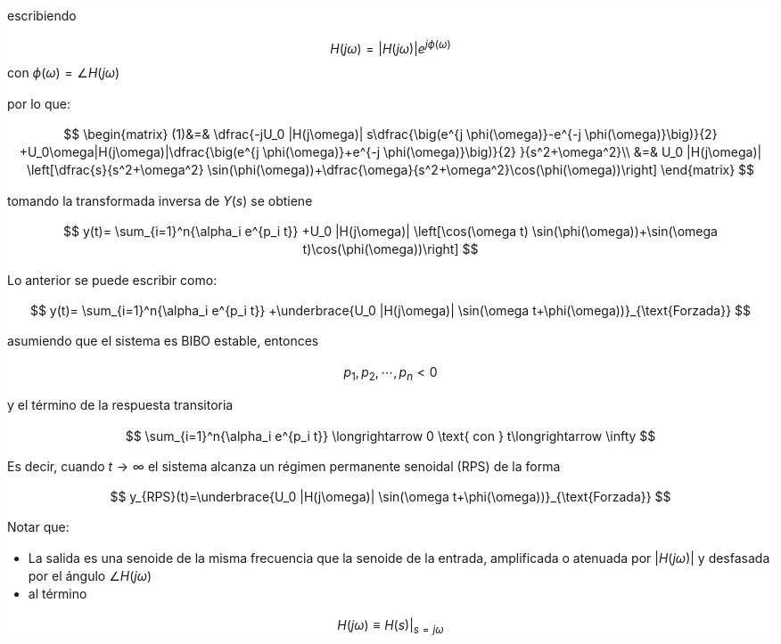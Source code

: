 escribiendo

$$
H(j\omega) =  |H(j\omega)| e^{j \phi(\omega)}
$$
con $\phi (\omega)=\angle{H(j\omega)}$

por lo que:

$$
\begin{matrix}
(1)&=& \dfrac{-jU_0 |H(j\omega)| s\dfrac{\big(e^{j \phi(\omega)}-e^{-j \phi(\omega)}\big)}{2} +U_0\omega|H(j\omega)|\dfrac{\big(e^{j \phi(\omega)}+e^{-j \phi(\omega)}\big)}{2}  }{s^2+\omega^2}\\
&=& U_0 |H(j\omega)| \left[\dfrac{s}{s^2+\omega^2} \sin(\phi(\omega))+\dfrac{\omega}{s^2+\omega^2}\cos(\phi(\omega))\right]
\end{matrix}
$$

tomando la transformada inversa de $Y(s)$ se obtiene

$$
y(t)= \sum_{i=1}^n{\alpha_i e^{p_i t}} +U_0 |H(j\omega)| \left[\cos(\omega t) \sin(\phi(\omega))+\sin(\omega t)\cos(\phi(\omega))\right]
$$

Lo anterior se puede escribir como:

$$
y(t)= \sum_{i=1}^n{\alpha_i e^{p_i t}} +\underbrace{U_0 |H(j\omega)| \sin(\omega t+\phi(\omega))}_{\text{Forzada}}
$$

asumiendo que el sistema es BIBO estable, entonces

$$
p_1,p_2,\cdots, p_n < 0
$$

y el término de la respuesta transitoria

$$
\sum_{i=1}^n{\alpha_i e^{p_i t}} \longrightarrow 0 \text{ con } t\longrightarrow \infty
$$

Es decir, cuando $t\longrightarrow \infty$ el sistema alcanza un régimen permanente senoidal (RPS) de la forma

$$
y_{RPS}(t)=\underbrace{U_0 |H(j\omega)| \sin(\omega t+\phi(\omega))}_{\text{Forzada}}
$$

Notar que:
* La salida es una senoide de la misma frecuencia que la senoide de la entrada, amplificada o atenuada por $|H(j\omega)|$ y desfasada por el ángulo $\angle{H(j\omega)}$
* al término 

$$
H(j\omega) \equiv \left.H(s)\right|_{s=j\omega}
$$
